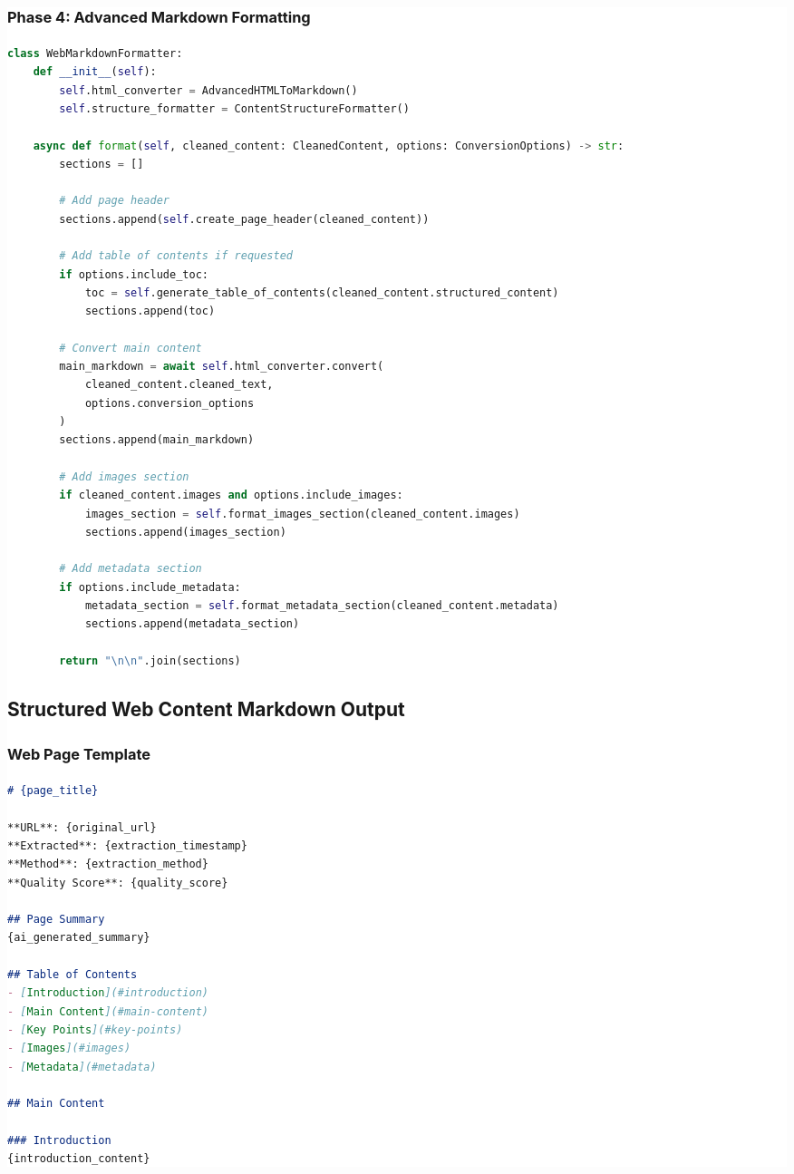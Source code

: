 ### Phase 4: Advanced Markdown Formatting
```python
class WebMarkdownFormatter:
    def __init__(self):
        self.html_converter = AdvancedHTMLToMarkdown()
        self.structure_formatter = ContentStructureFormatter()
    
    async def format(self, cleaned_content: CleanedContent, options: ConversionOptions) -> str:
        sections = []
        
        # Add page header
        sections.append(self.create_page_header(cleaned_content))
        
        # Add table of contents if requested
        if options.include_toc:
            toc = self.generate_table_of_contents(cleaned_content.structured_content)
            sections.append(toc)
        
        # Convert main content
        main_markdown = await self.html_converter.convert(
            cleaned_content.cleaned_text, 
            options.conversion_options
        )
        sections.append(main_markdown)
        
        # Add images section
        if cleaned_content.images and options.include_images:
            images_section = self.format_images_section(cleaned_content.images)
            sections.append(images_section)
        
        # Add metadata section
        if options.include_metadata:
            metadata_section = self.format_metadata_section(cleaned_content.metadata)
            sections.append(metadata_section)
        
        return "\n\n".join(sections)
```

## Structured Web Content Markdown Output

### Web Page Template
```markdown
# {page_title}

**URL**: {original_url}
**Extracted**: {extraction_timestamp}
**Method**: {extraction_method}
**Quality Score**: {quality_score}

## Page Summary
{ai_generated_summary}

## Table of Contents
- [Introduction](#introduction)
- [Main Content](#main-content)
- [Key Points](#key-points)
- [Images](#images)
- [Metadata](#metadata)

## Main Content

### Introduction
{introduction_content}
```
